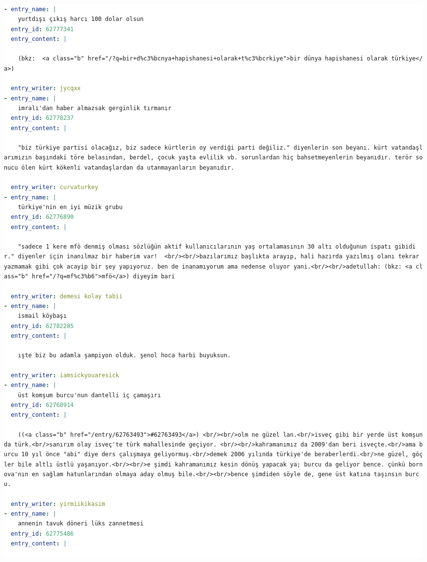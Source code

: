 ```yaml
- entry_name: |
    yurtdışı çıkış harcı 100 dolar olsun
  entry_id: 62777341
  entry_content: |
    
    (bkz:  <a class="b" href="/?q=bir+d%c3%bcnya+hapishanesi+olarak+t%c3%bcrkiye">bir dünya hapishanesi olarak türkiye</a>)
   
  entry_writer: jycqxx
- entry_name: |
    imralı'dan haber almazsak gerginlik tırmanır
  entry_id: 62778237
  entry_content: |
    
    "biz türkiye partisi olacağız, biz sadece kürtlerin oy verdiği parti değiliz." diyenlerin son beyanı. kürt vatandaşlarımızın başındaki töre belasından, berdel, çocuk yaşta evlilik vb. sorunlardan hiç bahsetmeyenlerin beyanıdır. terör sonucu ölen kürt kökenli vatandaşlardan da utanmayanların beyanıdır.
    
  entry_writer: curvaturkey
- entry_name: |
    türkiye'nin en iyi müzik grubu
  entry_id: 62776890
  entry_content: |
    
    "sadece 1 kere mfö denmiş olması sözlüğün aktif kullanıcılarının yaş ortalamasının 30 altı olduğunun ispatı gibidir." diyenler için inanılmaz bir haberim var!  <br/><br/>bazılarımız başlıkta arayıp, hali hazırda yazılmış olanı tekrar yazmamak gibi çok acayip bir şey yapıyoruz. ben de inanamıyorum ama nedense oluyor yani.<br/><br/>adetullah: (bkz: <a class="b" href="/?q=mf%c3%b6">mfö</a>) diyeyim bari
   
  entry_writer: demesi kolay tabii
- entry_name: |
    ismail köybaşı
  entry_id: 62782285
  entry_content: |
    
    ışte biz bu adamla şampiyon olduk. şenol hoca harbi buyuksun.
    
  entry_writer: iamsickyouaresick
- entry_name: |
    üst komşum burcu'nun dantelli iç çamaşırı
  entry_id: 62768914
  entry_content: |
    
    ((<a class="b" href="/entry/62763493">#62763493</a>) <br/><br/>olm ne güzel lan.<br/>isveç gibi bir yerde üst komşun da türk.<br/>sanırım olay isveç'te türk mahallesinde geçiyor. <br/><br/>kahramanımız da 2009'dan beri isveçte.<br/>ama burcu 10 yıl önce "abi" diye ders çalışmaya geliyormuş.<br/>demek 2006 yılında türkiye'de beraberlerdi.<br/>ne güzel, göçler bile altlı üstlü yaşanıyor.<br/><br/>e şimdi kahramanımız kesin dönüş yapacak ya; burcu da geliyor bence. çünkü bornova'nın en sağlam hatunlarından olmaya aday olmuş bile.<br/><br/>bence şimdiden söyle de, gene üst katına taşınsın burcu.
   
  entry_writer: yirmiikikasim
- entry_name: |
    annenin tavuk döneri lüks zannetmesi
  entry_id: 62775486
  entry_content: |
    
```